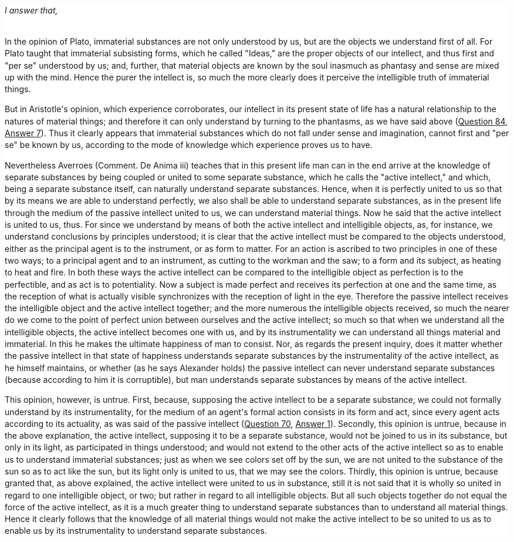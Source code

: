 ###### I answer that,
In the opinion of Plato, immaterial substances are not only understood by us, but are the objects we understand first of all. For Plato taught that immaterial subsisting forms, which he called "Ideas," are the proper objects of our intellect, and thus first and "per se" understood by us; and, further, that material objects are known by the soul inasmuch as phantasy and sense are mixed up with the mind. Hence the purer the intellect is, so much the more clearly does it perceive the intelligible truth of immaterial things.  

But in Aristotle's opinion, which experience corroborates, our intellect in its present state of life has a natural relationship to the natures of material things; and therefore it can only understand by turning to the phantasms, as we have said above ([Question 84](084.%20How%20the%20Soul%20While%20United%20to%20the%20Body%20Understands%20Corporeal%20Things%20Beneath%20It.md), [Answer 7](084.%20How%20the%20Soul%20While%20United%20to%20the%20Body%20Understands%20Corporeal%20Things%20Beneath%20It.md#7.%20Whether%20the%20intellect%20can%20actually%20understand%20through%20the%20intelligible%20species%20of%20which%20it%20is%20possessed,%20without%20turning%20to%20the%20phantasms?%20)). Thus it clearly appears that immaterial substances which do not fall under sense and imagination, cannot first and "per se" be known by us, according to the mode of knowledge which experience proves us to have.  

Nevertheless Averroes (Comment. De Anima iii) teaches that in this present life man can in the end arrive at the knowledge of separate substances by being coupled or united to some separate substance, which he calls the "active intellect," and which, being a separate substance itself, can naturally understand separate substances. Hence, when it is perfectly united to us so that by its means we are able to understand perfectly, we also shall be able to understand separate substances, as in the present life through the medium of the passive intellect united to us, we can understand material things. Now he said that the active intellect is united to us, thus. For since we understand by means of both the active intellect and intelligible objects, as, for instance, we understand conclusions by principles understood; it is clear that the active intellect must be compared to the objects understood, either as the principal agent is to the instrument, or as form to matter. For an action is ascribed to two principles in one of these two ways; to a principal agent and to an instrument, as cutting to the workman and the saw; to a form and its subject, as heating to heat and fire. In both these ways the active intellect can be compared to the intelligible object as perfection is to the perfectible, and as act is to potentiality. Now a subject is made perfect and receives its perfection at one and the same time, as the reception of what is actually visible synchronizes with the reception of light in the eye. Therefore the passive intellect receives the intelligible object and the active intellect together; and the more numerous the intelligible objects received, so much the nearer do we come to the point of perfect union between ourselves and the active intellect; so much so that when we understand all the intelligible objects, the active intellect becomes one with us, and by its instrumentality we can understand all things material and immaterial. In this he makes the ultimate happiness of man to consist. Nor, as regards the present inquiry, does it matter whether the passive intellect in that state of happiness understands separate substances by the instrumentality of the active intellect, as he himself maintains, or whether (as he says Alexander holds) the passive intellect can never understand separate substances (because according to him it is corruptible), but man understands separate substances by means of the active intellect.  

This opinion, however, is untrue. First, because, supposing the active intellect to be a separate substance, we could not formally understand by its instrumentality, for the medium of an agent's formal action consists in its form and act, since every agent acts according to its actuality, as was said of the passive intellect ([Question 70](../065.%20Work%20of%20the%20Six%20Days%20(10)/70.%20Work%20of%20Adornment,%20as%20Regards%20the%20Fourth%20Day.md), [Answer 1](../065.%20Work%20of%20the%20Six%20Days%20(10)/70.%20Work%20of%20Adornment,%20as%20Regards%20the%20Fourth%20Day.md#1.%20Whether%20the%20lights%20ought%20to%20have%20been%20produced%20on%20the%20fourth%20day?%20)). Secondly, this opinion is untrue, because in the above explanation, the active intellect, supposing it to be a separate substance, would not be joined to us in its substance, but only in its light, as participated in things understood; and would not extend to the other acts of the active intellect so as to enable us to understand immaterial substances; just as when we see colors set off by the sun, we are not united to the substance of the sun so as to act like the sun, but its light only is united to us, that we may see the colors. Thirdly, this opinion is untrue, because granted that, as above explained, the active intellect were united to us in substance, still it is not said that it is wholly so united in regard to one intelligible object, or two; but rather in regard to all intelligible objects. But all such objects together do not equal the force of the active intellect, as it is a much greater thing to understand separate substances than to understand all material things. Hence it clearly follows that the knowledge of all material things would not make the active intellect to be so united to us as to enable us by its instrumentality to understand separate substances.  
